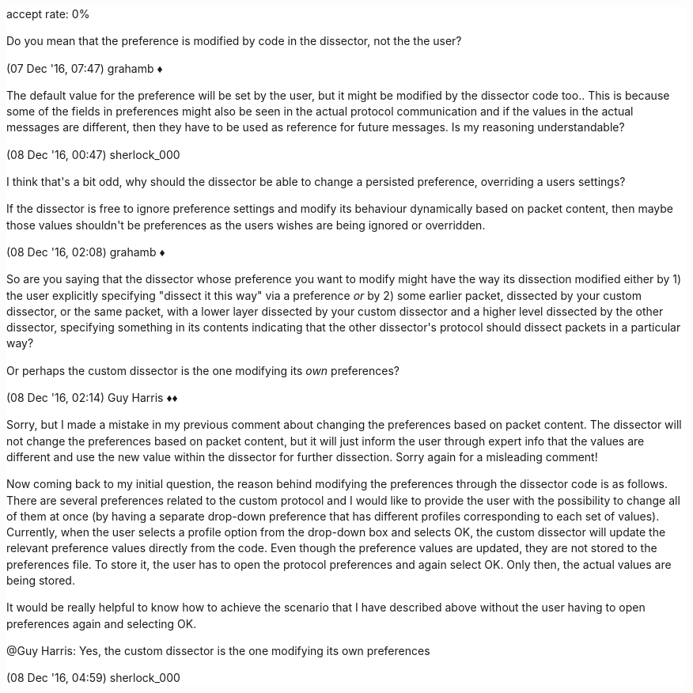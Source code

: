 <span class="accept_rate" title="Rate of the user&#39;s accepted answers">accept rate:</span> <span title="sherlock_000 has no accepted answers">0%</span></p></div></div><div id="comments-container-57939" class="comments-container"><span id="57940"></span><div id="comment-57940" class="comment"><div id="post-57940-score" class="comment-score"></div><div class="comment-text"><p>Do you mean that the preference is modified by code in the dissector, not the the user?</p></div><div id="comment-57940-info" class="comment-info"><span class="comment-age">(07 Dec '16, 07:47)</span> <span class="comment-user userinfo">grahamb ♦</span></div></div><span id="57948"></span><div id="comment-57948" class="comment"><div id="post-57948-score" class="comment-score"></div><div class="comment-text"><p>The default value for the preference will be set by the user, but it might be modified by the dissector code too.. This is because some of the fields in preferences might also be seen in the actual protocol communication and if the values in the actual messages are different, then they have to be used as reference for future messages. Is my reasoning understandable?</p></div><div id="comment-57948-info" class="comment-info"><span class="comment-age">(08 Dec '16, 00:47)</span> <span class="comment-user userinfo">sherlock_000</span></div></div><span id="57952"></span><div id="comment-57952" class="comment"><div id="post-57952-score" class="comment-score"></div><div class="comment-text"><p>I think that's a bit odd, why should the dissector be able to change a persisted preference, overriding a users settings?</p><p>If the dissector is free to ignore preference settings and modify its behaviour dynamically based on packet content, then maybe those values shouldn't be preferences as the users wishes are being ignored or overridden.</p></div><div id="comment-57952-info" class="comment-info"><span class="comment-age">(08 Dec '16, 02:08)</span> <span class="comment-user userinfo">grahamb ♦</span></div></div><span id="57953"></span><div id="comment-57953" class="comment"><div id="post-57953-score" class="comment-score"></div><div class="comment-text"><p>So are you saying that the dissector whose preference you want to modify might have the way its dissection modified either by 1) the user explicitly specifying "dissect it this way" via a preference <em>or</em> by 2) some earlier packet, dissected by your custom dissector, or the same packet, with a lower layer dissected by your custom dissector and a higher level dissected by the other dissector, specifying something in its contents indicating that the other dissector's protocol should dissect packets in a particular way?</p><p>Or perhaps the custom dissector is the one modifying its <em>own</em> preferences?</p></div><div id="comment-57953-info" class="comment-info"><span class="comment-age">(08 Dec '16, 02:14)</span> <span class="comment-user userinfo">Guy Harris ♦♦</span></div></div><span id="57961"></span><div id="comment-57961" class="comment"><div id="post-57961-score" class="comment-score"></div><div class="comment-text"><p>Sorry, but I made a mistake in my previous comment about changing the preferences based on packet content. The dissector will not change the preferences based on packet content, but it will just inform the user through expert info that the values are different and use the new value within the dissector for further dissection. Sorry again for a misleading comment!</p><p>Now coming back to my initial question, the reason behind modifying the preferences through the dissector code is as follows. There are several preferences related to the custom protocol and I would like to provide the user with the possibility to change all of them at once (by having a separate drop-down preference that has different profiles corresponding to each set of values). Currently, when the user selects a profile option from the drop-down box and selects OK, the custom dissector will update the relevant preference values directly from the code. Even though the preference values are updated, they are not stored to the preferences file. To store it, the user has to open the protocol preferences and again select OK. Only then, the actual values are being stored.</p><p>It would be really helpful to know how to achieve the scenario that I have described above without the user having to open preferences again and selecting OK.</p><p><span></span><span>@Guy Harris</span>: Yes, the custom dissector is the one modifying its own preferences</p></div><div id="comment-57961-info" class="comment-info"><span class="comment-age">(08 Dec '16, 04:59)</span> <span class="comment-user userinfo">sherlock_000</span></div></div></div><div id="comment-tools-57939" class="comment-tools"></div><div class="clear"></div><div id="comment-57939-form-container" class="comment-form-container"></div><div class="clear"></div></div></td></tr></tbody></table>
